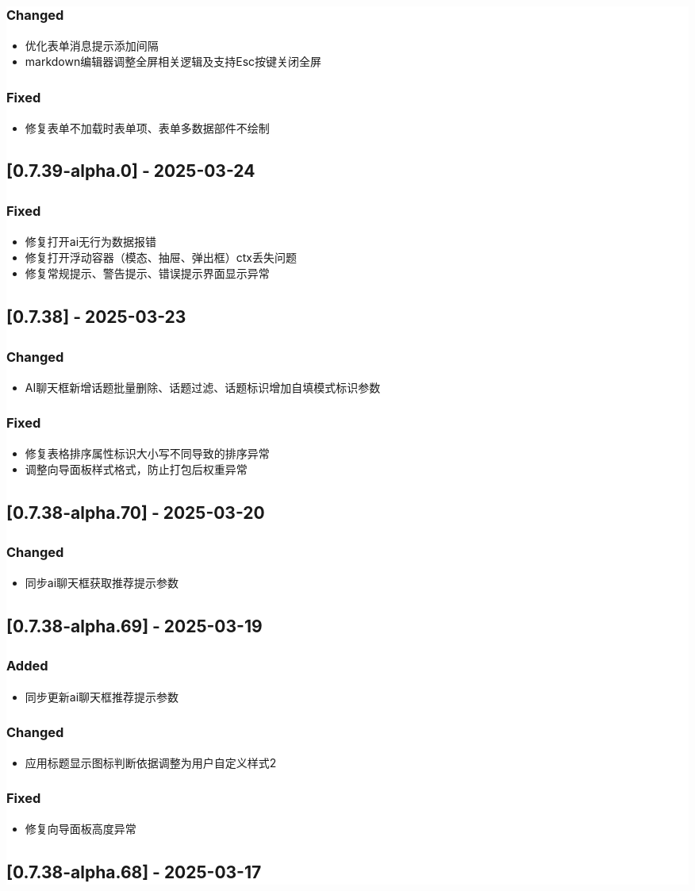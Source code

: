 ### Changed

- 优化表单消息提示添加间隔
- markdown编辑器调整全屏相关逻辑及支持Esc按键关闭全屏

### Fixed

- 修复表单不加载时表单项、表单多数据部件不绘制

## [0.7.39-alpha.0] - 2025-03-24

### Fixed

- 修复打开ai无行为数据报错
- 修复打开浮动容器（模态、抽屉、弹出框）ctx丢失问题
- 修复常规提示、警告提示、错误提示界面显示异常

## [0.7.38] - 2025-03-23

### Changed

- AI聊天框新增话题批量删除、话题过滤、话题标识增加自填模式标识参数

### Fixed

- 修复表格排序属性标识大小写不同导致的排序异常
- 调整向导面板样式格式，防止打包后权重异常

## [0.7.38-alpha.70] - 2025-03-20

### Changed

- 同步ai聊天框获取推荐提示参数

## [0.7.38-alpha.69] - 2025-03-19

### Added

- 同步更新ai聊天框推荐提示参数

### Changed

- 应用标题显示图标判断依据调整为用户自定义样式2

### Fixed

- 修复向导面板高度异常

## [0.7.38-alpha.68] - 2025-03-17
